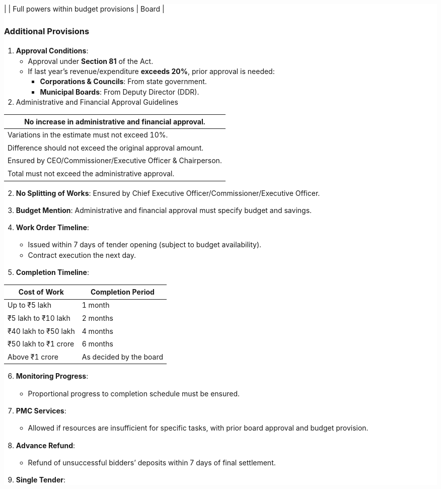 |                           | Full powers within budget provisions | Board                          |

### Additional Provisions

1. **Approval Conditions**:
   - Approval under **Section 81** of the Act.
   - If last year’s revenue/expenditure **exceeds 20%**, prior approval is needed:
     - **Corporations & Councils**: From state government.
     - **Municipal Boards**: From Deputy Director (DDR).
2. Administrative and Financial Approval Guidelines

| No increase in administrative and financial approval.        |
| ------------------------------------------------------------ |
| Variations in the estimate must not exceed 10%.              |
| Difference should not exceed the original approval amount.   |
| Ensured by CEO/Commissioner/Executive Officer & Chairperson. |
| Total must not exceed the administrative approval.           |

2. **No Splitting of Works**: Ensured by Chief Executive Officer/Commissioner/Executive Officer.

3. **Budget Mention**: Administrative and financial approval must specify budget and savings.

4. **Work Order Timeline**:

   - Issued within 7 days of tender opening (subject to budget availability).
   - Contract execution the next day.

5. **Completion Timeline**:

| **Cost of Work**     | **Completion Period**   |
| -------------------- | ----------------------- |
| Up to ₹5 lakh        | 1 month                 |
| ₹5 lakh to ₹10 lakh  | 2 months                |
| ₹40 lakh to ₹50 lakh | 4 months                |
| ₹50 lakh to ₹1 crore | 6 months                |
| Above ₹1 crore       | As decided by the board |

6. **Monitoring Progress**:

   - Proportional progress to completion schedule must be ensured.

7. **PMC Services**:

   - Allowed if resources are insufficient for specific tasks, with prior board approval and budget provision.

8. **Advance Refund**:

   - Refund of unsuccessful bidders’ deposits within 7 days of final settlement.

9. **Single Tender**:
